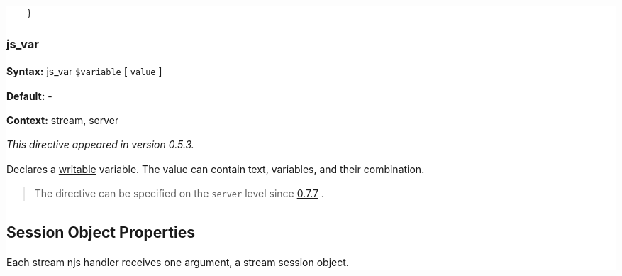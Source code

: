 ```nginx
    }

```

### js_var

**Syntax:** js_var `$variable` [ `value` ]

**Default:** -

**Context:** stream, server

_This directive appeared in version 0.5.3._


Declares
a [writable](/nginx/module-reference/../njs/reference#r_variables)
variable.
The value can contain text, variables, and their combination.

> The directive can be specified on the `server` level since [0.7.7](/nginx/module-reference/../njs/changes#njs0.7.7) .

## Session Object Properties


Each stream njs handler receives one argument, a stream session
[object](/nginx/module-reference/../njs/reference#stream).
